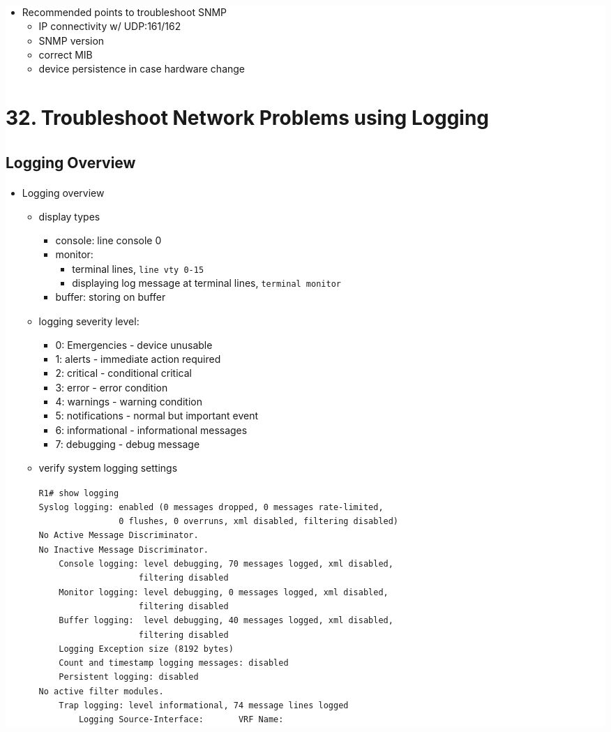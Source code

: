 - Recommended points to troubleshoot SNMP
  - IP connectivity w/ UDP:161/162
  - SNMP version 
  - correct MIB
  - device persistence in case hardware change




# 32. Troubleshoot Network Problems using Logging


## Logging Overview

- Logging overview
  - display types
    - console: line console 0
    - monitor:
      - terminal lines, `line vty 0-15`
      - displaying log message at terminal lines, `terminal monitor`
    - buffer: storing on buffer
  - logging severity level:
    - 0: Emergencies - device unusable
    - 1: alerts - immediate action required
    - 2: critical - conditional critical
    - 3: error - error condition
    - 4: warnings - warning condition
    - 5: notifications - normal but important event
    - 6: informational - informational messages
    - 7: debugging - debug message
  - verify system logging settings
    
    ```text
    R1# show logging
    Syslog logging: enabled (0 messages dropped, 0 messages rate-limited,
                    0 flushes, 0 overruns, xml disabled, filtering disabled)
    No Active Message Discriminator.
    No Inactive Message Discriminator.
        Console logging: level debugging, 70 messages logged, xml disabled,
                        filtering disabled
        Monitor logging: level debugging, 0 messages logged, xml disabled,
                        filtering disabled
        Buffer logging:  level debugging, 40 messages logged, xml disabled,
                        filtering disabled
        Logging Exception size (8192 bytes)
        Count and timestamp logging messages: disabled
        Persistent logging: disabled
    No active filter modules.
        Trap logging: level informational, 74 message lines logged
            Logging Source-Interface:       VRF Name: 
    ```
